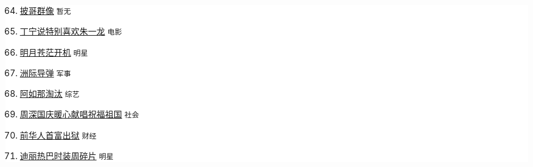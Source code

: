 64. [披哥群像](https://m.weibo.cn/search?containerid=100103type%3D1%26t%3D10%26q%3D%E6%8A%AB%E5%93%A5%E7%BE%A4%E5%83%8F&stream_entry_id=31&isnewpage=1&extparam=seat%3D1%26q%3D%25E6%258A%25AB%25E5%2593%25A5%25E7%25BE%25A4%25E5%2583%258F%26stream_entry_id%3D31%26pos%3D36%26flag%3D1%26band_rank%3D35%26realpos%3D35%26c_type%3D31%26lcate%3D5001%26cate%3D5001%26filter_type%3Drealtimehot%26dgr%3D0%26display_time%3D1727504116%26pre_seqid%3D172750411638401157680102) `暂无` 

65. [丁宁说特别喜欢朱一龙](https://m.weibo.cn/search?containerid=100103type%3D1%26t%3D10%26q%3D%23%E4%B8%81%E5%AE%81%E8%AF%B4%E7%89%B9%E5%88%AB%E5%96%9C%E6%AC%A2%E6%9C%B1%E4%B8%80%E9%BE%99%23&stream_entry_id=31&isnewpage=1&extparam=seat%3D1%26q%3D%2523%25E4%25B8%2581%25E5%25AE%2581%25E8%25AF%25B4%25E7%2589%25B9%25E5%2588%25AB%25E5%2596%259C%25E6%25AC%25A2%25E6%259C%25B1%25E4%25B8%2580%25E9%25BE%2599%2523%26stream_entry_id%3D31%26pos%3D38%26flag%3D1%26band_rank%3D37%26realpos%3D37%26c_type%3D31%26lcate%3D5001%26cate%3D5001%26filter_type%3Drealtimehot%26dgr%3D0%26display_time%3D1727504116%26pre_seqid%3D172750411638401157680102) `电影` 

66. [明月苍茫开机](https://m.weibo.cn/search?containerid=100103type%3D1%26t%3D10%26q%3D%E6%98%8E%E6%9C%88%E8%8B%8D%E8%8C%AB%E5%BC%80%E6%9C%BA&stream_entry_id=31&isnewpage=1&extparam=seat%3D1%26q%3D%25E6%2598%258E%25E6%259C%2588%25E8%258B%258D%25E8%258C%25AB%25E5%25BC%2580%25E6%259C%25BA%26stream_entry_id%3D31%26pos%3D41%26flag%3D1%26band_rank%3D40%26realpos%3D40%26c_type%3D31%26lcate%3D5001%26cate%3D5001%26filter_type%3Drealtimehot%26dgr%3D0%26display_time%3D1727504116%26pre_seqid%3D172750411638401157680102) `明星` 

67. [洲际导弹](https://m.weibo.cn/search?containerid=100103type%3D1%26t%3D10%26q%3D%E6%B4%B2%E9%99%85%E5%AF%BC%E5%BC%B9&stream_entry_id=31&isnewpage=1&extparam=seat%3D1%26q%3D%25E6%25B4%25B2%25E9%2599%2585%25E5%25AF%25BC%25E5%25BC%25B9%26stream_entry_id%3D31%26pos%3D43%26flag%3D0%26band_rank%3D42%26realpos%3D42%26c_type%3D31%26lcate%3D5001%26cate%3D5001%26filter_type%3Drealtimehot%26dgr%3D0%26display_time%3D1727504116%26pre_seqid%3D172750411638401157680102) `军事` 

68. [阿如那淘汰](https://m.weibo.cn/search?containerid=100103type%3D1%26t%3D10%26q%3D%23%E9%98%BF%E5%A6%82%E9%82%A3%E6%B7%98%E6%B1%B0%23&stream_entry_id=31&isnewpage=1&extparam=seat%3D1%26q%3D%2523%25E9%2598%25BF%25E5%25A6%2582%25E9%2582%25A3%25E6%25B7%2598%25E6%25B1%25B0%2523%26stream_entry_id%3D31%26pos%3D45%26flag%3D1%26band_rank%3D44%26realpos%3D44%26c_type%3D31%26lcate%3D5001%26cate%3D5001%26filter_type%3Drealtimehot%26dgr%3D0%26display_time%3D1727504116%26pre_seqid%3D172750411638401157680102) `综艺` 

69. [周深国庆暖心献唱祝福祖国](https://m.weibo.cn/search?containerid=100103type%3D1%26t%3D10%26q%3D%23%E5%91%A8%E6%B7%B1%E5%9B%BD%E5%BA%86%E6%9A%96%E5%BF%83%E7%8C%AE%E5%94%B1%E7%A5%9D%E7%A6%8F%E7%A5%96%E5%9B%BD%23&stream_entry_id=31&isnewpage=1&extparam=seat%3D1%26q%3D%2523%25E5%2591%25A8%25E6%25B7%25B1%25E5%259B%25BD%25E5%25BA%2586%25E6%259A%2596%25E5%25BF%2583%25E7%258C%25AE%25E5%2594%25B1%25E7%25A5%259D%25E7%25A6%258F%25E7%25A5%2596%25E5%259B%25BD%2523%26stream_entry_id%3D31%26pos%3D46%26flag%3D32768%26band_rank%3D45%26realpos%3D45%26c_type%3D31%26lcate%3D5001%26cate%3D5001%26filter_type%3Drealtimehot%26dgr%3D0%26display_time%3D1727504116%26pre_seqid%3D172750411638401157680102) `社会` 

70. [前华人首富出狱](https://m.weibo.cn/search?containerid=100103type%3D1%26t%3D10%26q%3D%23%E5%89%8D%E5%8D%8E%E4%BA%BA%E9%A6%96%E5%AF%8C%E5%87%BA%E7%8B%B1%23&stream_entry_id=31&isnewpage=1&extparam=seat%3D1%26q%3D%2523%25E5%2589%258D%25E5%258D%258E%25E4%25BA%25BA%25E9%25A6%2596%25E5%25AF%258C%25E5%2587%25BA%25E7%258B%25B1%2523%26stream_entry_id%3D31%26pos%3D48%26flag%3D0%26band_rank%3D47%26realpos%3D47%26c_type%3D31%26lcate%3D5001%26cate%3D5001%26filter_type%3Drealtimehot%26dgr%3D0%26display_time%3D1727504116%26pre_seqid%3D172750411638401157680102) `财经` 

71. [迪丽热巴时装周碎片](https://m.weibo.cn/search?containerid=100103type%3D1%26t%3D10%26q%3D%23%E8%BF%AA%E4%B8%BD%E7%83%AD%E5%B7%B4%E6%97%B6%E8%A3%85%E5%91%A8%E7%A2%8E%E7%89%87%23&stream_entry_id=31&isnewpage=1&extparam=seat%3D1%26q%3D%2523%25E8%25BF%25AA%25E4%25B8%25BD%25E7%2583%25AD%25E5%25B7%25B4%25E6%2597%25B6%25E8%25A3%2585%25E5%2591%25A8%25E7%25A2%258E%25E7%2589%2587%2523%26stream_entry_id%3D31%26pos%3D49%26flag%3D1%26band_rank%3D48%26realpos%3D48%26c_type%3D31%26lcate%3D5001%26cate%3D5001%26filter_type%3Drealtimehot%26dgr%3D0%26display_time%3D1727504116%26pre_seqid%3D172750411638401157680102) `明星` 
